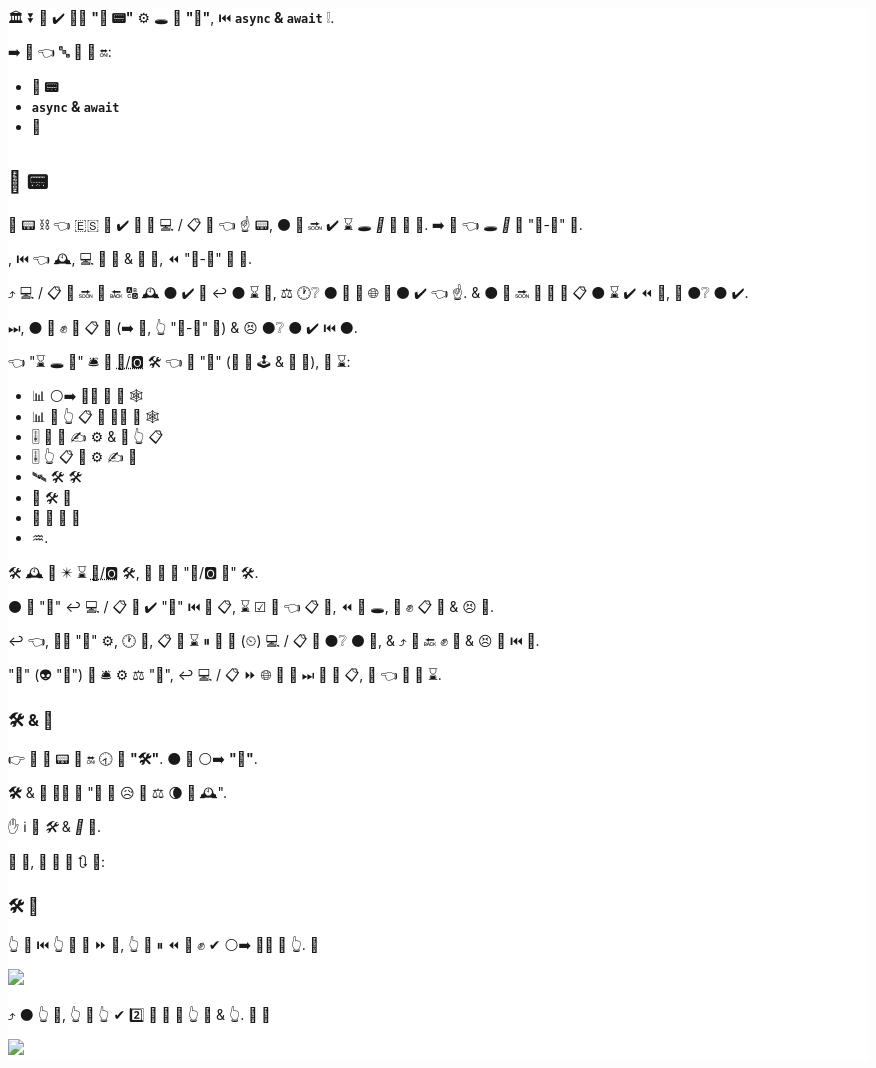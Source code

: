 🏛 ⏬ 🐍 ✔️ 🐕‍🦺 **"🔁 📟"** ⚙️ 🕳 🤙 **"🔁"**, ⏮️ **`async` &amp; `await`** ❕.

➡️ 👀 👈 🔤 🍕 📄 🔛:

* **🔁 📟**
* **`async` &amp; `await`**
* **🔁**

## 🔁 📟

🔁 📟 ⛓ 👈 🇪🇸 👶 ✔️ 🌌 💬 💻 / 📋 👶 👈 ☝ 📟, ⚫️ 👶 🔜 ✔️ ⌛ *🕳 🙆* 🏁 👱 🙆. ➡️ 💬 👈 *🕳 🙆* 🤙 "🐌-📁" 👶.

, ⏮️ 👈 🕰, 💻 💪 🚶 &amp; 🎏 👷, ⏪ "🐌-📁" 👶 🏁.

⤴️ 💻 / 📋 👶 🔜 👟 🔙 🔠 🕰 ⚫️ ✔️ 🤞 ↩️ ⚫️ ⌛ 🔄, ⚖️ 🕐❔ ⚫️ 👶 🏁 🌐 👷 ⚫️ ✔️ 👈 ☝. &amp; ⚫️ 👶 🔜 👀 🚥 🙆 📋 ⚫️ ⌛ ✔️ ⏪ 🏁, 🤸 ⚫️❔ ⚫️ ✔️.

⏭, ⚫️ 👶 ✊ 🥇 📋 🏁 (➡️ 💬, 👆 "🐌-📁" 👶) &amp; 😣 ⚫️❔ ⚫️ ✔️ ⏮️ ⚫️.

👈 "⌛ 🕳 🙆" 🛎 🔗 <abbr title="Input and Output">👤/🅾</abbr> 🛠️ 👈 📶 "🐌" (🔬 🚅 🕹 &amp; 💾 💾), 💖 ⌛:

* 📊 ⚪️➡️ 👩‍💻 📨 🔘 🕸
* 📊 📨 👆 📋 📨 👩‍💻 🔘 🕸
* 🎚 📁 💾 ✍ ⚙️ &amp; 🤝 👆 📋
* 🎚 👆 📋 🤝 ⚙️ ✍ 💾
* 🛰 🛠️ 🛠️
* 💽 🛠️ 🏁
* 💽 🔢 📨 🏁
* ♒️.

🛠️ 🕰 🍴 ✴️ ⌛ <abbr title="Input and Output">👤/🅾</abbr> 🛠️, 👫 🤙 👫 "👤/🅾 🔗" 🛠️.

⚫️ 🤙 "🔁" ↩️ 💻 / 📋 🚫 ✔️ "🔁" ⏮️ 🐌 📋, ⌛ ☑ 🙍 👈 📋 🏁, ⏪ 🔨 🕳, 💪 ✊ 📋 🏁 &amp; 😣 👷.

↩️ 👈, 💆‍♂ "🔁" ⚙️, 🕐 🏁, 📋 💪 ⌛ ⏸ 🐥 👄 (⏲) 💻 / 📋 🏁 ⚫️❔ ⚫️ 🚶, &amp; ⤴️ 👟 🔙 ✊ 🏁 &amp; 😣 👷 ⏮️ 👫.

"🔁" (👽 "🔁") 👫 🛎 ⚙️ ⚖ "🔁", ↩️ 💻 / 📋 ⏩ 🌐 📶 🔁 ⏭ 🔀 🎏 📋, 🚥 👈 🔁 🔌 ⌛.

### 🛠️ &amp; 🍔

👉 💭 **🔁** 📟 🔬 🔛 🕣 🤙 **"🛠️"**. ⚫️ 🎏 ⚪️➡️ **"🔁"**.

**🛠️** &amp; **🔁** 👯‍♂️ 🔗 "🎏 👜 😥 🌅 ⚖️ 🌘 🎏 🕰".

✋️ ℹ 🖖 *🛠️* &amp; *🔁* 🎏.

👀 🔺, 🌈 📄 📖 🔃 🍔:

### 🛠️ 🍔

👆 🚶 ⏮️ 👆 🥰 🤚 ⏩ 🥕, 👆 🧍 ⏸ ⏪ 🏧 ✊ ✔ ⚪️➡️ 👫👫 🚪 👆. 👶

<img src="/img/async/concurrent-burgers/concurrent-burgers-01.png" class="illustration">

⤴️ ⚫️ 👆 🔄, 👆 🥉 👆 ✔ 2️⃣ 📶 🎀 🍔 👆 🥰 &amp; 👆. 👶 👶

<img src="/img/async/concurrent-burgers/concurrent-burgers-02.png" class="illustration">
